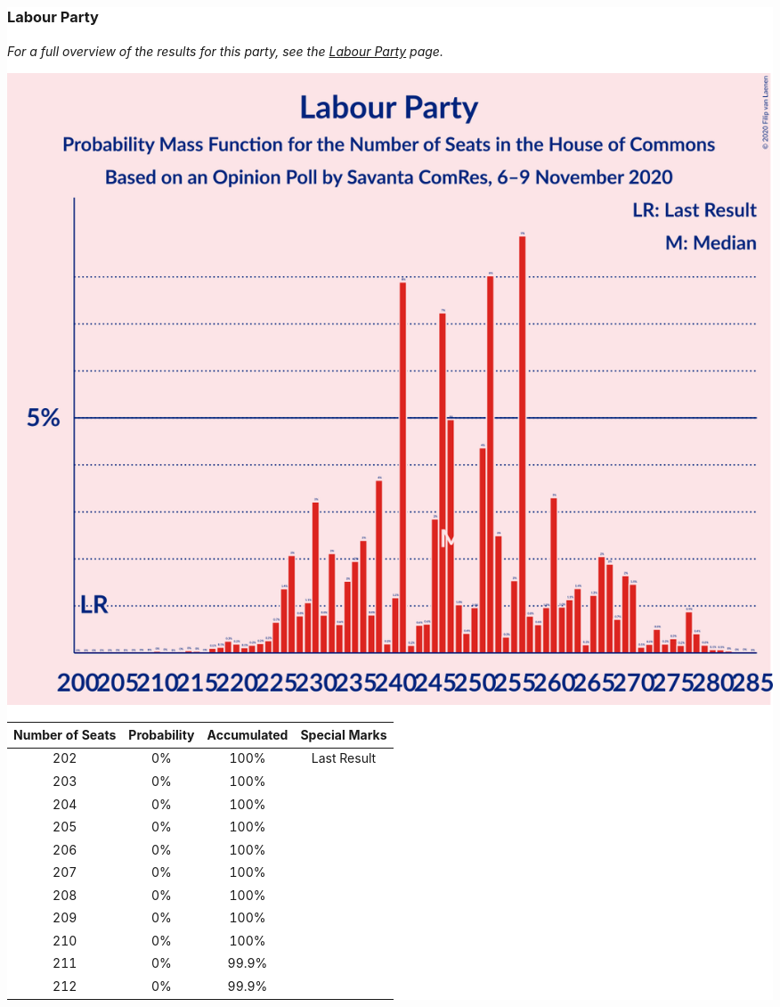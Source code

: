 ### Labour Party

*For a full overview of the results for this party, see the [Labour Party](party-labourparty.html) page.*

![Graph with seats probability mass function not yet produced](2020-11-09-SavantaComRes-seats-pmf-labourparty.png "Seats Probability Mass Function")

| Number of Seats | Probability | Accumulated | Special Marks |
|:---------------:|:-----------:|:-----------:|:-------------:|
| 202 | 0% | 100% | Last Result |
| 203 | 0% | 100% |  |
| 204 | 0% | 100% |  |
| 205 | 0% | 100% |  |
| 206 | 0% | 100% |  |
| 207 | 0% | 100% |  |
| 208 | 0% | 100% |  |
| 209 | 0% | 100% |  |
| 210 | 0% | 100% |  |
| 211 | 0% | 99.9% |  |
| 212 | 0% | 99.9% |  |